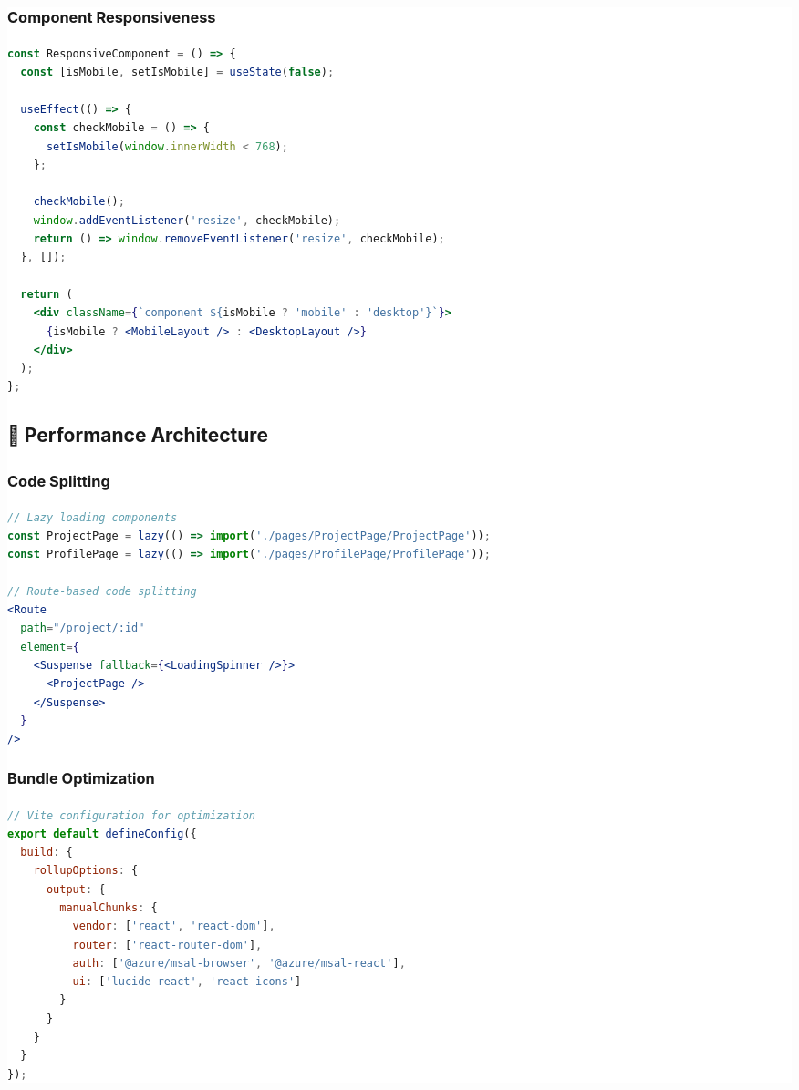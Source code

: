 ### Component Responsiveness

```jsx
const ResponsiveComponent = () => {
  const [isMobile, setIsMobile] = useState(false);

  useEffect(() => {
    const checkMobile = () => {
      setIsMobile(window.innerWidth < 768);
    };

    checkMobile();
    window.addEventListener('resize', checkMobile);
    return () => window.removeEventListener('resize', checkMobile);
  }, []);

  return (
    <div className={`component ${isMobile ? 'mobile' : 'desktop'}`}>
      {isMobile ? <MobileLayout /> : <DesktopLayout />}
    </div>
  );
};
```

## 🚀 Performance Architecture

### Code Splitting

```jsx
// Lazy loading components
const ProjectPage = lazy(() => import('./pages/ProjectPage/ProjectPage'));
const ProfilePage = lazy(() => import('./pages/ProfilePage/ProfilePage'));

// Route-based code splitting
<Route 
  path="/project/:id" 
  element={
    <Suspense fallback={<LoadingSpinner />}>
      <ProjectPage />
    </Suspense>
  } 
/>
```

### Bundle Optimization

```javascript
// Vite configuration for optimization
export default defineConfig({
  build: {
    rollupOptions: {
      output: {
        manualChunks: {
          vendor: ['react', 'react-dom'],
          router: ['react-router-dom'],
          auth: ['@azure/msal-browser', '@azure/msal-react'],
          ui: ['lucide-react', 'react-icons']
        }
      }
    }
  }
});
```
